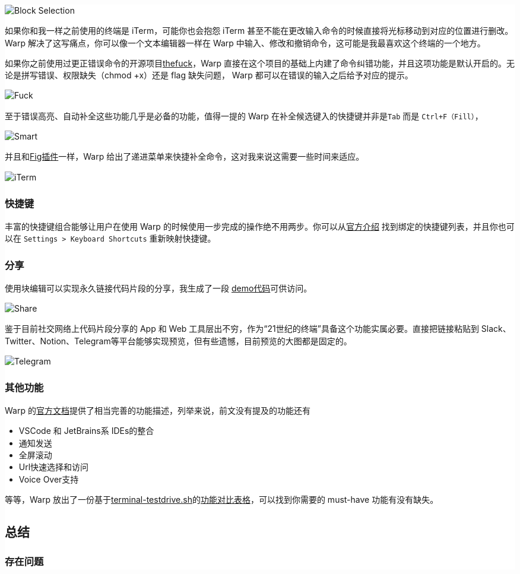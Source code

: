 ![Block Selection](http://image.stephenfang.me/mweb/CleanShot%202023-03-04%20at%2012.04.45.png)

如果你和我一样之前使用的终端是 iTerm，可能你也会抱怨 iTerm 甚至不能在更改输入命令的时候直接将光标移动到对应的位置进行删改。Warp 解决了这写痛点，你可以像一个文本编辑器一样在 Warp 中输入、修改和撤销命令，这可能是我最喜欢这个终端的一个地方。

如果你之前使用过更正错误命令的开源项目[thefuck](https://github.com/nvbn/thefuck)，Warp 直接在这个项目的基础上内建了命令纠错功能，并且这项功能是默认开启的。无论是拼写错误、权限缺失（chmod +x）还是 flag 缺失问题， Warp 都可以在错误的输入之后给予对应的提示。

![Fuck](http://image.stephenfang.me/mweb/CleanShot%202023-03-04%20at%2012.28.07.png)

至于错误高亮、自动补全这些功能几乎是必备的功能，值得一提的 Warp 在补全候选键入的快捷键并非是`Tab` 而是 `Ctrl+F（Fill）`，

![Smart](http://image.stephenfang.me/mweb/CleanShot%202023-03-04%20at%2012.36.16.png)

并且和[Fig插件](https://github.com/withfig/autocomplete)一样，Warp 给出了递进菜单来快捷补全命令，这对我来说这需要一些时间来适应。

![iTerm](http://image.stephenfang.me/mweb/CleanShot%202023-03-04%20at%2012.37.32.png)

### 快捷键

丰富的快捷键组合能够让用户在使用 Warp 的时候使用一步完成的操作绝不用两步。你可以从[官方介绍](https://docs.warp.dev/features/keyboard-shortcuts) 找到绑定的快捷键列表，并且你也可以在 `Settings > Keyboard Shortcuts` 重新映射快捷键。

### 分享

使用块编辑可以实现永久链接代码片段的分享，我生成了一段
[demo代码](https://app.warp.dev/block/hb0p24pHlQCjNhps3d7W5W)可供访问。

![Share](http://image.stephenfang.me/mweb/CleanShot%202023-03-04%20at%2013.55.03.png)

鉴于目前社交网络上代码片段分享的 App 和 Web 工具层出不穷，作为“21世纪的终端”具备这个功能实属必要。直接把链接粘贴到 Slack、Twitter、Notion、Telegram等平台能够实现预览，但有些遗憾，目前预览的大图都是固定的。

![Telegram](http://image.stephenfang.me/mweb/CleanShot%202023-03-04%20at%2014.08.15.png)

### 其他功能

Warp 的[官方文档](https://docs.warp.dev/features/entry/workflows)提供了相当完善的功能描述，列举来说，前文没有提及的功能还有

- VSCode 和 JetBrains系 IDEs的整合
- 通知发送
- 全屏滚动
- Url快速选择和访问
- Voice Over支持

等等，Warp 放出了一份基于[terminal-testdrive.sh](https://gist.github.com/hellricer/e514d9615d02838244d8de74d0ab18b3)的[功能对比表格](https://docs.warp.dev/how-does-warp-compare/terminal-features)，可以找到你需要的 must-have 功能有没有缺失。

## 总结

### 存在问题
